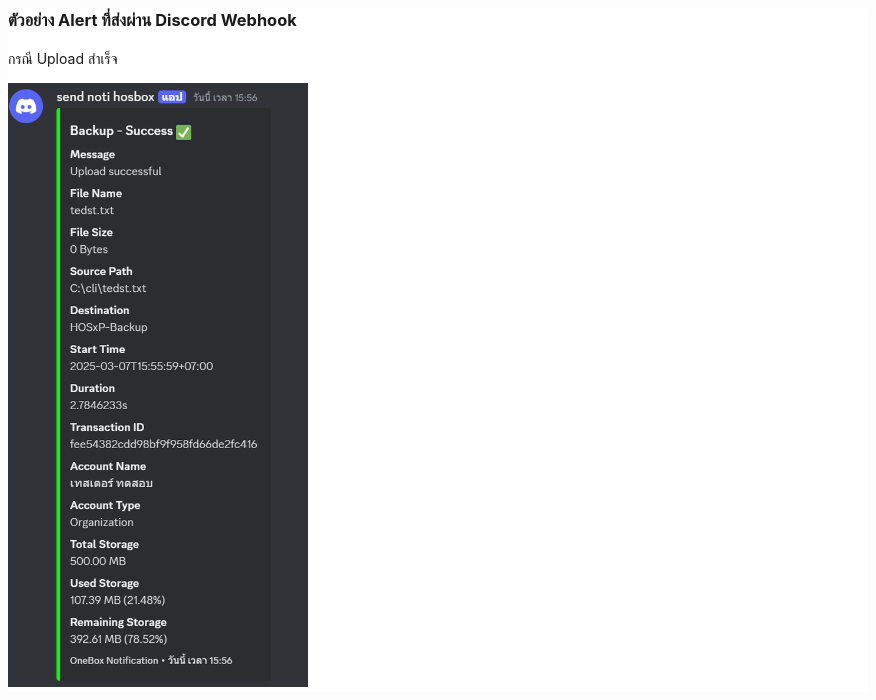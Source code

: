 ### ตัวอย่าง Alert ที่ส่งผ่าน Discord Webhook

กรณี Upload สำเร็จ

<img src="images/alert/discord-success.png" alt="discord-success" width="300">
